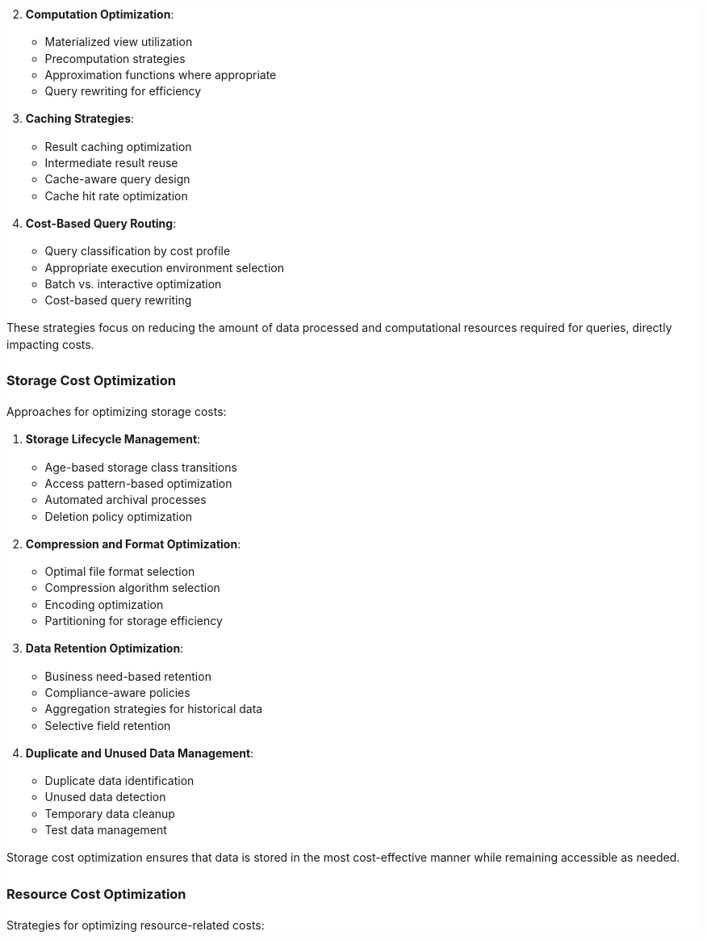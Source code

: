 2. **Computation Optimization**:
   - Materialized view utilization
   - Precomputation strategies
   - Approximation functions where appropriate
   - Query rewriting for efficiency

3. **Caching Strategies**:
   - Result caching optimization
   - Intermediate result reuse
   - Cache-aware query design
   - Cache hit rate optimization

4. **Cost-Based Query Routing**:
   - Query classification by cost profile
   - Appropriate execution environment selection
   - Batch vs. interactive optimization
   - Cost-based query rewriting

These strategies focus on reducing the amount of data processed and computational resources required for queries, directly impacting costs.

### Storage Cost Optimization

Approaches for optimizing storage costs:

1. **Storage Lifecycle Management**:
   - Age-based storage class transitions
   - Access pattern-based optimization
   - Automated archival processes
   - Deletion policy optimization

2. **Compression and Format Optimization**:
   - Optimal file format selection
   - Compression algorithm selection
   - Encoding optimization
   - Partitioning for storage efficiency

3. **Data Retention Optimization**:
   - Business need-based retention
   - Compliance-aware policies
   - Aggregation strategies for historical data
   - Selective field retention

4. **Duplicate and Unused Data Management**:
   - Duplicate data identification
   - Unused data detection
   - Temporary data cleanup
   - Test data management

Storage cost optimization ensures that data is stored in the most cost-effective manner while remaining accessible as needed.

### Resource Cost Optimization

Strategies for optimizing resource-related costs:
